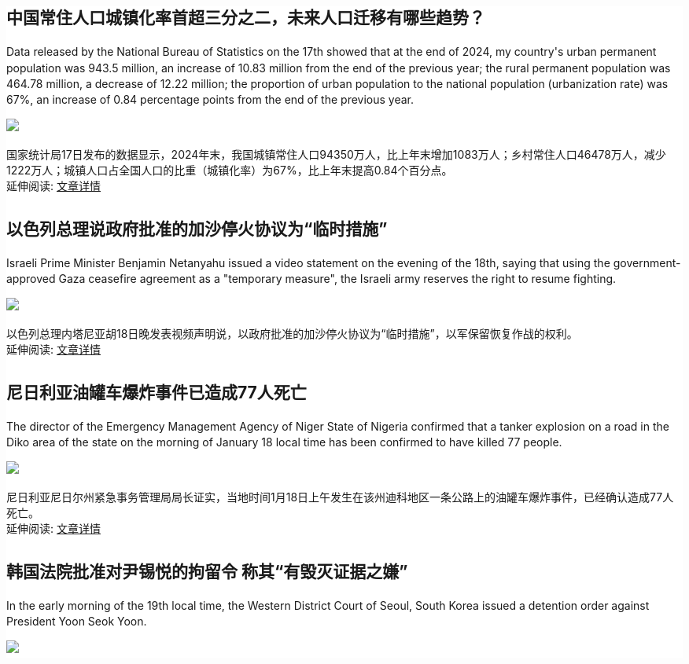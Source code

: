 <qrcode title="油炸食品吃太多易长痘、加重过敏症状！过年这样吃更健康" image="https://p4.img.cctvpic.com/photoworkspace/2025/01/19/2025011905472285840.jpg" />   

## 中国常住人口城镇化率首超三分之二，未来人口迁移有哪些趋势？   
Data released by the National Bureau of Statistics on the 17th showed that at the end of 2024, my country's urban permanent population was 943.5 million, an increase of 10.83 million from the end of the previous year; the rural permanent population was 464.78 million, a decrease of 12.22 million; the proportion of urban population to the national population (urbanization rate) was 67%, an increase of 0.84 percentage points from the end of the previous year.   

<img src="https://p5.img.cctvpic.com/photoworkspace/2025/01/19/2025011905430088894.jpg" />   

国家统计局17日发布的数据显示，2024年末，我国城镇常住人口94350万人，比上年末增加1083万人；乡村常住人口46478万人，减少1222万人；城镇人口占全国人口的比重（城镇化率）为67%，比上年末提高0.84个百分点。   
延伸阅读: [文章详情](https://news.cctv.com/2025/01/19/ARTIt6gxaObB3MzG2F8AHTzG250119.shtml)   

<qrcode title="中国常住人口城镇化率首超三分之二，未来人口迁移有哪些趋势？" image="https://p5.img.cctvpic.com/photoworkspace/2025/01/19/2025011905430088894.jpg" />   

## 以色列总理说政府批准的加沙停火协议为“临时措施”   
Israeli Prime Minister Benjamin Netanyahu issued a video statement on the evening of the 18th, saying that using the government-approved Gaza ceasefire agreement as a "temporary measure", the Israeli army reserves the right to resume fighting.   

<img src="https://p3.img.cctvpic.com/photoworkspace/2025/01/19/2025011905301332795.jpg" />   

以色列总理内塔尼亚胡18日晚发表视频声明说，以政府批准的加沙停火协议为“临时措施”，以军保留恢复作战的权利。   
延伸阅读: [文章详情](https://news.cctv.com/2025/01/19/ARTIpPJmERBCRkKnMCyxTa0u250119.shtml)   

<qrcode title="以色列总理说政府批准的加沙停火协议为“临时措施”" image="https://p3.img.cctvpic.com/photoworkspace/2025/01/19/2025011905301332795.jpg" />   

## 尼日利亚油罐车爆炸事件已造成77人死亡   
The director of the Emergency Management Agency of Niger State of Nigeria confirmed that a tanker explosion on a road in the Diko area of the state on the morning of January 18 local time has been confirmed to have killed 77 people.   

<img src="https://p4.img.cctvpic.com/photoworkspace/2025/01/19/2025011905282458841.jpg" />   

尼日利亚尼日尔州紧急事务管理局局长证实，当地时间1月18日上午发生在该州迪科地区一条公路上的油罐车爆炸事件，已经确认造成77人死亡。   
延伸阅读: [文章详情](https://news.cctv.com/2025/01/19/ARTIzWQI5Z2Tr6HlNeMOYsTW250119.shtml)   

<qrcode title="尼日利亚油罐车爆炸事件已造成77人死亡" image="https://p4.img.cctvpic.com/photoworkspace/2025/01/19/2025011905282458841.jpg" />   

## 韩国法院批准对尹锡悦的拘留令 称其“有毁灭证据之嫌”   
In the early morning of the 19th local time, the Western District Court of Seoul, South Korea issued a detention order against President Yoon Seok Yoon.   

<img src="https://p4.img.cctvpic.com/photoworkspace/2025/01/19/2025011905260581002.jpg" />   
